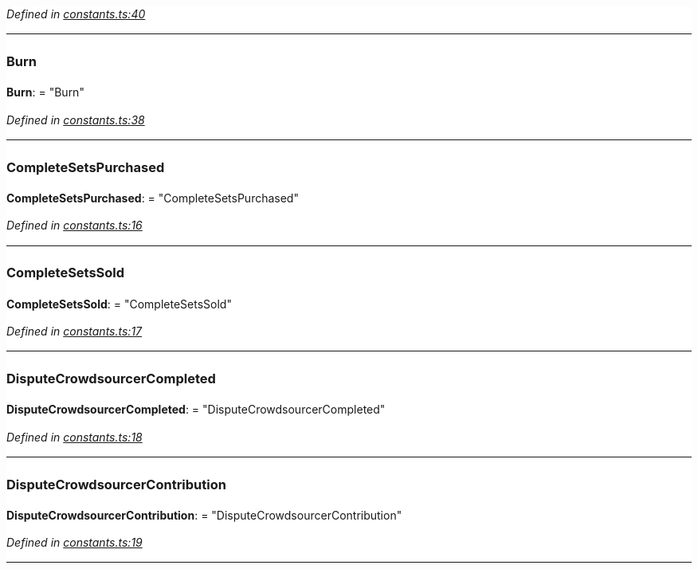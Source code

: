 *Defined in [constants.ts:40](https://github.com/AugurProject/augur/blob/1991ef64ef/packages/augur-sdk/src/constants.ts#L40)*

___
<a id="burn"></a>

###  Burn

**Burn**:  = "Burn"

*Defined in [constants.ts:38](https://github.com/AugurProject/augur/blob/1991ef64ef/packages/augur-sdk/src/constants.ts#L38)*

___
<a id="completesetspurchased"></a>

###  CompleteSetsPurchased

**CompleteSetsPurchased**:  = "CompleteSetsPurchased"

*Defined in [constants.ts:16](https://github.com/AugurProject/augur/blob/1991ef64ef/packages/augur-sdk/src/constants.ts#L16)*

___
<a id="completesetssold"></a>

###  CompleteSetsSold

**CompleteSetsSold**:  = "CompleteSetsSold"

*Defined in [constants.ts:17](https://github.com/AugurProject/augur/blob/1991ef64ef/packages/augur-sdk/src/constants.ts#L17)*

___
<a id="disputecrowdsourcercompleted"></a>

###  DisputeCrowdsourcerCompleted

**DisputeCrowdsourcerCompleted**:  = "DisputeCrowdsourcerCompleted"

*Defined in [constants.ts:18](https://github.com/AugurProject/augur/blob/1991ef64ef/packages/augur-sdk/src/constants.ts#L18)*

___
<a id="disputecrowdsourcercontribution"></a>

###  DisputeCrowdsourcerContribution

**DisputeCrowdsourcerContribution**:  = "DisputeCrowdsourcerContribution"

*Defined in [constants.ts:19](https://github.com/AugurProject/augur/blob/1991ef64ef/packages/augur-sdk/src/constants.ts#L19)*

___
<a id="disputecrowdsourcercreated"></a>
